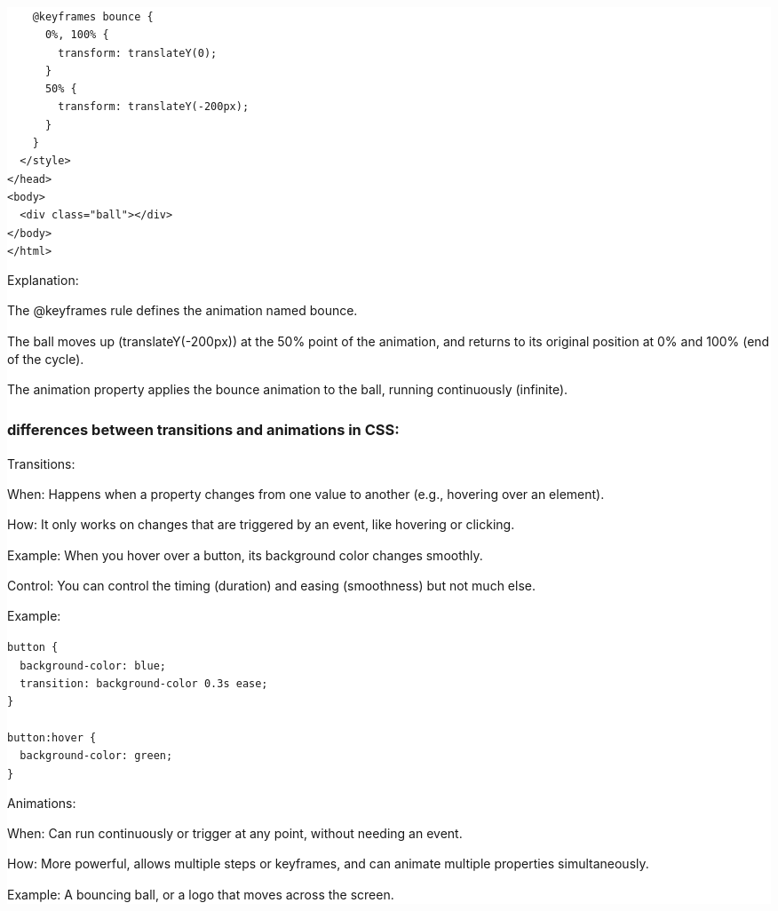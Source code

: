         @keyframes bounce {
          0%, 100% {
            transform: translateY(0);
          }
          50% {
            transform: translateY(-200px);
          }
        }
      </style>
    </head>
    <body>
      <div class="ball"></div>
    </body>
    </html>

    
Explanation:

The @keyframes rule defines the animation named bounce.

The ball moves up (translateY(-200px)) at the 50% point of the animation, and returns to its original position at 0% and 100% (end of the cycle).

The animation property applies the bounce animation to the ball, running continuously (infinite).



### differences between transitions and animations in CSS:

Transitions:

When: Happens when a property changes from one value to another (e.g., hovering over an element).

How: It only works on changes that are triggered by an event, like hovering or clicking.

Example: When you hover over a button, its background color changes smoothly.

Control: You can control the timing (duration) and easing (smoothness) but not much else.


Example:

    button {
      background-color: blue;
      transition: background-color 0.3s ease;
    }
    
    button:hover {
      background-color: green;
    }


    
Animations:

When: Can run continuously or trigger at any point, without needing an event.

How: More powerful, allows multiple steps or keyframes, and can animate multiple properties simultaneously.

Example: A bouncing ball, or a logo that moves across the screen.
